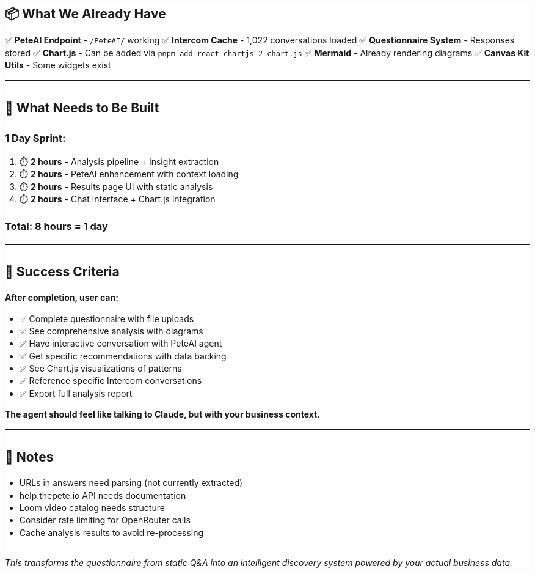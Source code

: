 
## 📦 What We Already Have

✅ **PeteAI Endpoint** - `/PeteAI/` working
✅ **Intercom Cache** - 1,022 conversations loaded
✅ **Questionnaire System** - Responses stored
✅ **Chart.js** - Can be added via `pnpm add react-chartjs-2 chart.js`
✅ **Mermaid** - Already rendering diagrams
✅ **Canvas Kit Utils** - Some widgets exist

---

## 🚀 What Needs to Be Built

### 1 Day Sprint:
1. ⏱️ **2 hours** - Analysis pipeline + insight extraction
2. ⏱️ **2 hours** - PeteAI enhancement with context loading
3. ⏱️ **2 hours** - Results page UI with static analysis
4. ⏱️ **2 hours** - Chat interface + Chart.js integration

### Total: **8 hours = 1 day**

---

## 🎯 Success Criteria

**After completion, user can:**
- ✅ Complete questionnaire with file uploads
- ✅ See comprehensive analysis with diagrams
- ✅ Have interactive conversation with PeteAI agent
- ✅ Get specific recommendations with data backing
- ✅ See Chart.js visualizations of patterns
- ✅ Reference specific Intercom conversations
- ✅ Export full analysis report

**The agent should feel like talking to Claude, but with your business context.**

---

## 📝 Notes

- URLs in answers need parsing (not currently extracted)
- help.thepete.io API needs documentation
- Loom video catalog needs structure
- Consider rate limiting for OpenRouter calls
- Cache analysis results to avoid re-processing

---

*This transforms the questionnaire from static Q&A into an intelligent discovery system powered by your actual business data.*